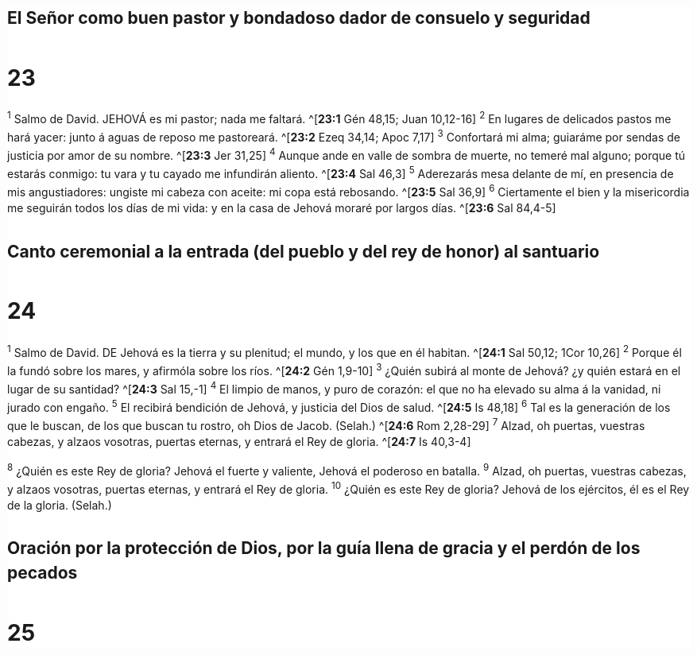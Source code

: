 
## El Señor como buen pastor y bondadoso dador de consuelo y seguridad
# 23 
<sup>1</sup> Salmo de David. JEHOVÁ es mi pastor; nada me faltará. ^[**23:1** Gén 48,15; Juan 10,12-16] <sup>2</sup> En lugares de delicados pastos me hará yacer: junto á aguas de reposo me pastoreará. ^[**23:2** Ezeq 34,14; Apoc 7,17] <sup>3</sup> Confortará mi alma; guiaráme por sendas de justicia por amor de su nombre. ^[**23:3** Jer 31,25] <sup>4</sup> Aunque ande en valle de sombra de muerte, no temeré mal alguno; porque tú estarás conmigo: tu vara y tu cayado me infundirán aliento. ^[**23:4** Sal 46,3] <sup>5</sup> Aderezarás mesa delante de mí, en presencia de mis angustiadores: ungiste mi cabeza con aceite: mi copa está rebosando. ^[**23:5** Sal 36,9] <sup>6</sup> Ciertamente el bien y la misericordia me seguirán todos los días de mi vida: y en la casa de Jehová moraré por largos días. ^[**23:6** Sal 84,4-5] 
      

## Canto ceremonial a la entrada (del pueblo y del rey de honor) al santuario
# 24 
<sup>1</sup> Salmo de David. DE Jehová es la tierra y su plenitud; el mundo, y los que en él habitan. ^[**24:1** Sal 50,12; 1Cor 10,26] <sup>2</sup> Porque él la fundó sobre los mares, y afirmóla sobre los ríos. ^[**24:2** Gén 1,9-10] <sup>3</sup> ¿Quién subirá al monte de Jehová? ¿y quién estará en el lugar de su santidad? ^[**24:3** Sal 15,-1] <sup>4</sup> El limpio de manos, y puro de corazón: el que no ha elevado su alma á la vanidad, ni jurado con engaño. <sup>5</sup> El recibirá bendición de Jehová, y justicia del Dios de salud. ^[**24:5** Is 48,18] <sup>6</sup> Tal es la generación de los que le buscan, de los que buscan tu rostro, oh Dios de Jacob. (Selah.) ^[**24:6** Rom 2,28-29] <sup>7</sup> Alzad, oh puertas, vuestras cabezas, y alzaos vosotras, puertas eternas, y entrará el Rey de gloria. ^[**24:7** Is 40,3-4] 
     

<sup>8</sup> ¿Quién es este Rey de gloria? Jehová el fuerte y valiente, Jehová el poderoso en batalla. <sup>9</sup> Alzad, oh puertas, vuestras cabezas, y alzaos vosotras, puertas eternas, y entrará el Rey de gloria. <sup>10</sup> ¿Quién es este Rey de gloria? Jehová de los ejércitos, él es el Rey de la gloria. (Selah.) 

## Oración por la protección de Dios, por la guía llena de gracia y el perdón de los pecados
# 25 